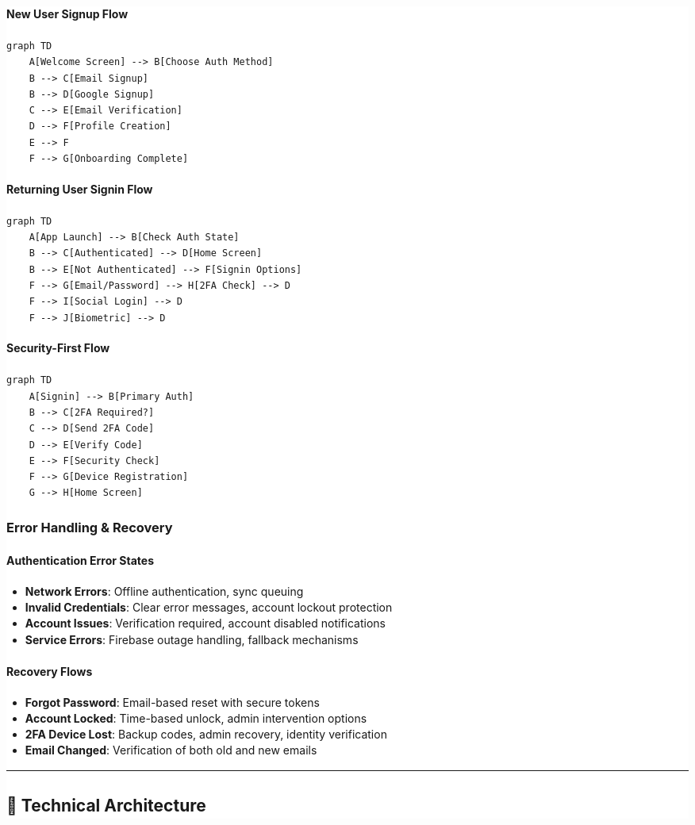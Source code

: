 #### **New User Signup Flow**
```mermaid
graph TD
    A[Welcome Screen] --> B[Choose Auth Method]
    B --> C[Email Signup] 
    B --> D[Google Signup]
    C --> E[Email Verification]
    D --> F[Profile Creation]
    E --> F
    F --> G[Onboarding Complete]
```

#### **Returning User Signin Flow**
```mermaid
graph TD
    A[App Launch] --> B[Check Auth State]
    B --> C[Authenticated] --> D[Home Screen]
    B --> E[Not Authenticated] --> F[Signin Options]
    F --> G[Email/Password] --> H[2FA Check] --> D
    F --> I[Social Login] --> D
    F --> J[Biometric] --> D
```

#### **Security-First Flow**
```mermaid
graph TD
    A[Signin] --> B[Primary Auth]
    B --> C[2FA Required?]
    C --> D[Send 2FA Code]
    D --> E[Verify Code]
    E --> F[Security Check]
    F --> G[Device Registration]
    G --> H[Home Screen]
```

### **Error Handling & Recovery**

#### **Authentication Error States**
- **Network Errors**: Offline authentication, sync queuing
- **Invalid Credentials**: Clear error messages, account lockout protection
- **Account Issues**: Verification required, account disabled notifications
- **Service Errors**: Firebase outage handling, fallback mechanisms

#### **Recovery Flows**
- **Forgot Password**: Email-based reset with secure tokens
- **Account Locked**: Time-based unlock, admin intervention options
- **2FA Device Lost**: Backup codes, admin recovery, identity verification
- **Email Changed**: Verification of both old and new emails

---

## 🔧 **Technical Architecture**
